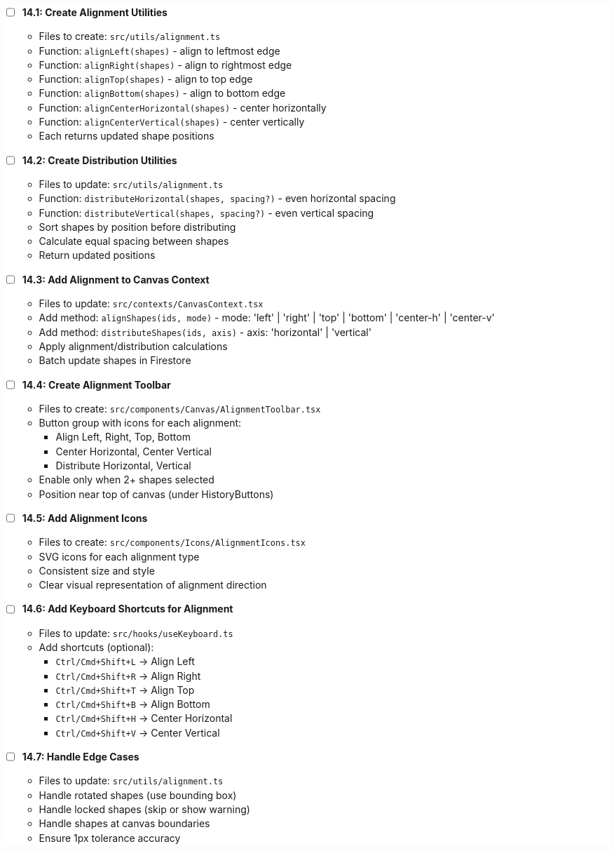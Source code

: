 - [ ] **14.1: Create Alignment Utilities**
  - Files to create: `src/utils/alignment.ts`
  - Function: `alignLeft(shapes)` - align to leftmost edge
  - Function: `alignRight(shapes)` - align to rightmost edge
  - Function: `alignTop(shapes)` - align to top edge
  - Function: `alignBottom(shapes)` - align to bottom edge
  - Function: `alignCenterHorizontal(shapes)` - center horizontally
  - Function: `alignCenterVertical(shapes)` - center vertically
  - Each returns updated shape positions

- [ ] **14.2: Create Distribution Utilities**
  - Files to update: `src/utils/alignment.ts`
  - Function: `distributeHorizontal(shapes, spacing?)` - even horizontal spacing
  - Function: `distributeVertical(shapes, spacing?)` - even vertical spacing
  - Sort shapes by position before distributing
  - Calculate equal spacing between shapes
  - Return updated positions

- [ ] **14.3: Add Alignment to Canvas Context**
  - Files to update: `src/contexts/CanvasContext.tsx`
  - Add method: `alignShapes(ids, mode)` - mode: 'left' | 'right' | 'top' | 'bottom' | 'center-h' | 'center-v'
  - Add method: `distributeShapes(ids, axis)` - axis: 'horizontal' | 'vertical'
  - Apply alignment/distribution calculations
  - Batch update shapes in Firestore

- [ ] **14.4: Create Alignment Toolbar**
  - Files to create: `src/components/Canvas/AlignmentToolbar.tsx`
  - Button group with icons for each alignment:
    - Align Left, Right, Top, Bottom
    - Center Horizontal, Center Vertical
    - Distribute Horizontal, Vertical
  - Enable only when 2+ shapes selected
  - Position near top of canvas (under HistoryButtons)

- [ ] **14.5: Add Alignment Icons**
  - Files to create: `src/components/Icons/AlignmentIcons.tsx`
  - SVG icons for each alignment type
  - Consistent size and style
  - Clear visual representation of alignment direction

- [ ] **14.6: Add Keyboard Shortcuts for Alignment**
  - Files to update: `src/hooks/useKeyboard.ts`
  - Add shortcuts (optional):
    - `Ctrl/Cmd+Shift+L` → Align Left
    - `Ctrl/Cmd+Shift+R` → Align Right
    - `Ctrl/Cmd+Shift+T` → Align Top
    - `Ctrl/Cmd+Shift+B` → Align Bottom
    - `Ctrl/Cmd+Shift+H` → Center Horizontal
    - `Ctrl/Cmd+Shift+V` → Center Vertical

- [ ] **14.7: Handle Edge Cases**
  - Files to update: `src/utils/alignment.ts`
  - Handle rotated shapes (use bounding box)
  - Handle locked shapes (skip or show warning)
  - Handle shapes at canvas boundaries
  - Ensure 1px tolerance accuracy

